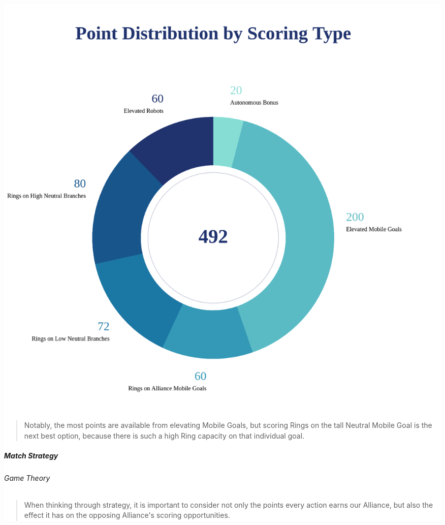 <div style="page-break-inside:avoid"><img class="responsive-img" width="800" src="/assets/pics/game_analysis/point-distribution-by-scoring-type-pie-chart.png"></div>

> Notably, the most points are available from elevating Mobile Goals, but scoring Rings on the tall Neutral Mobile Goal is the next best option, because there is such a high Ring capacity on that individual goal.

##### Match Strategy
###### Game Theory
> When thinking through strategy, it is important to consider not only the points every action earns our Alliance, but also the effect it has on the opposing Alliance's scoring opportunities.
